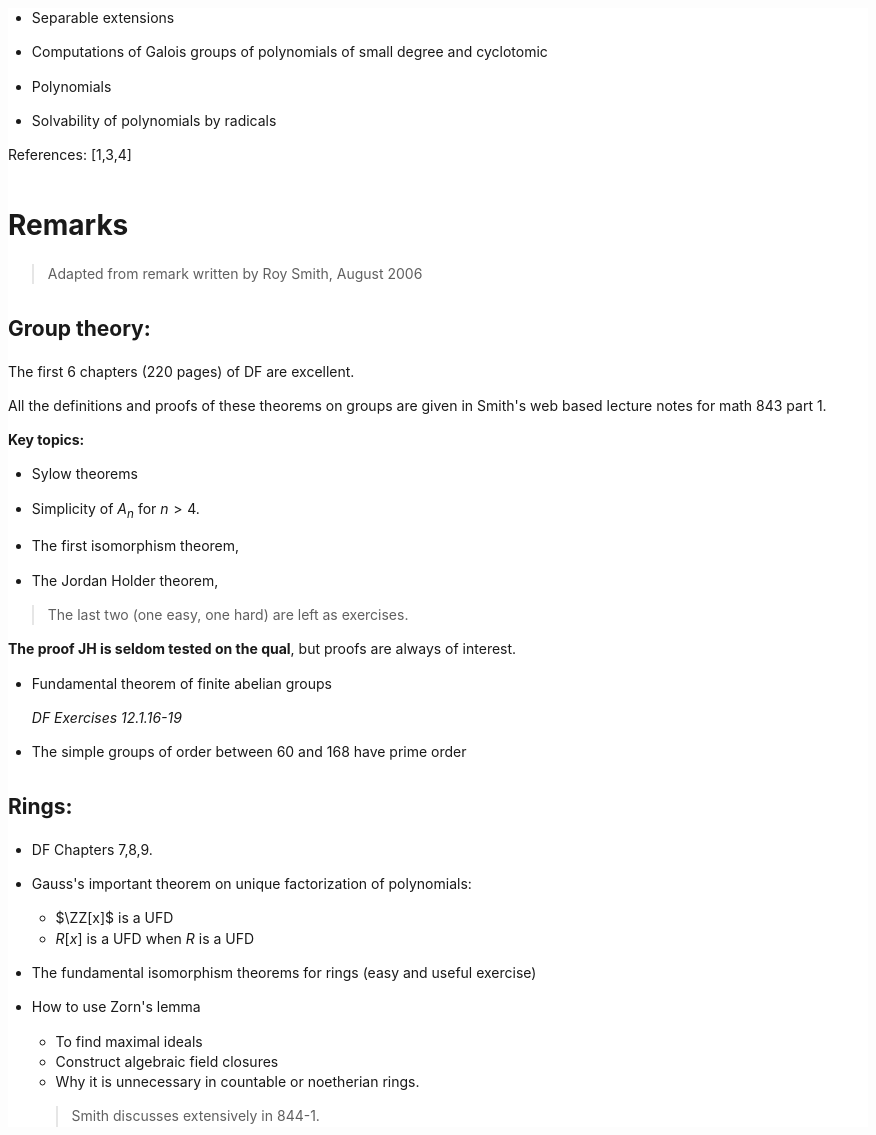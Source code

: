 - Separable extensions

- Computations of Galois groups of polynomials of small degree and cyclotomic

- Polynomials

- Solvability of polynomials by radicals

References: [1,3,4]


# Remarks

> Adapted from remark written by Roy Smith, August 2006

## Group theory:

The first 6 chapters (220 pages) of DF are excellent.

All the definitions and proofs of these theorems on groups are given in Smith's web based lecture notes for math 843 part 1.

**Key topics:**

- Sylow theorems

- Simplicity of $A_n$ for $n > 4$.

- The first isomorphism theorem,

- The Jordan Holder theorem,

> The last two (one easy, one hard) are left as exercises.

**The proof JH is seldom tested on the qual**, but proofs are always of interest.

- Fundamental theorem of finite abelian groups

  *DF Exercises 12.1.16-19*

- The simple groups of order between 60 and 168 have prime order


## Rings:


- DF Chapters 7,8,9.

- Gauss's important theorem on unique factorization of polynomials:
  - $\ZZ[x]$ is a UFD
  - $R[x]$ is a UFD when $R$ is a UFD

- The fundamental isomorphism theorems for rings (easy and useful exercise)

- How to use Zorn's lemma
  - To find maximal ideals
  - Construct algebraic field closures
  - Why it is unnecessary in countable or noetherian rings.

  > Smith discusses extensively in 844-1.
